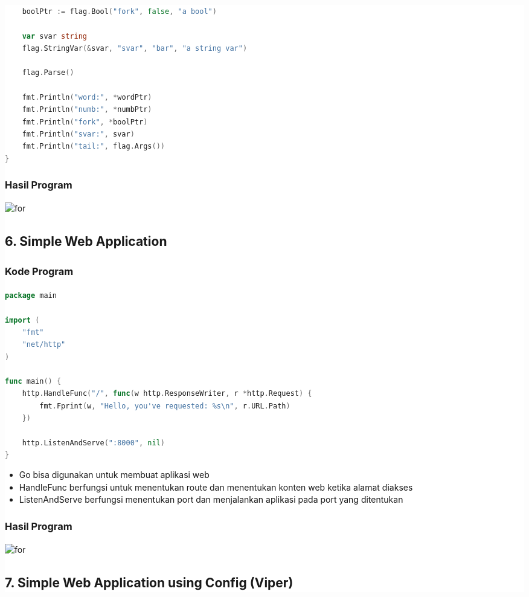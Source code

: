```go
	boolPtr := flag.Bool("fork", false, "a bool")

	var svar string
	flag.StringVar(&svar, "svar", "bar", "a string var")

	flag.Parse()

	fmt.Println("word:", *wordPtr)
	fmt.Println("numb:", *numbPtr)
	fmt.Println("fork", *boolPtr)
	fmt.Println("svar:", svar)
	fmt.Println("tail:", flag.Args())
}
```

### Hasil Program
![for](https://raw.githubusercontent.com/adityaeka26/network-programming-1/master/Screenshot/command-line.png)


## 6. Simple Web Application

### Kode Program
```go
package main

import (
	"fmt"
	"net/http"
)

func main() {
	http.HandleFunc("/", func(w http.ResponseWriter, r *http.Request) {
		fmt.Fprint(w, "Hello, you've requested: %s\n", r.URL.Path)
	})

	http.ListenAndServe(":8000", nil)
}
```

* Go bisa digunakan untuk membuat aplikasi web
* HandleFunc berfungsi untuk menentukan route dan menentukan konten web ketika alamat diakses
* ListenAndServe berfungsi menentukan port dan menjalankan aplikasi pada port yang ditentukan

### Hasil Program
![for](https://raw.githubusercontent.com/adityaeka26/network-programming-1/master/Screenshot/web-application.png)



## 7. Simple Web Application using Config (Viper)
